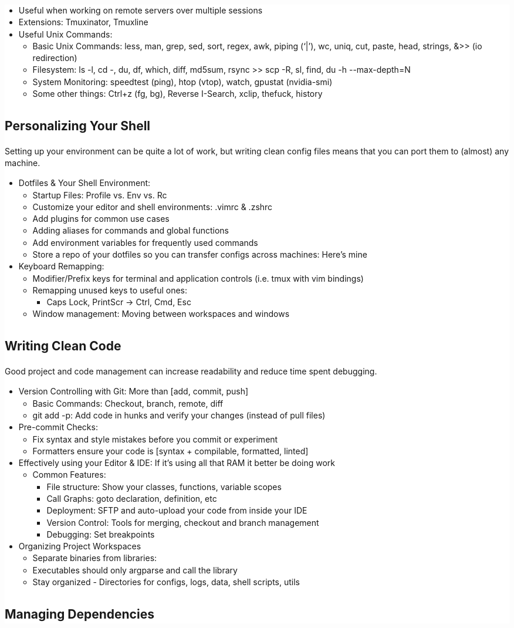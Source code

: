   * Useful when working on remote servers over multiple sessions
  * Extensions: Tmuxinator, Tmuxline
* Useful Unix Commands:
  * Basic Unix Commands:  less, man, grep, sed, sort, regex, awk, piping (‘|’), wc, uniq, cut, paste, head, strings, &>> (io redirection)
  * Filesystem: ls -l, cd -, du, df, which, diff, md5sum, rsync >> scp -R, sl, find, du -h --max-depth=N
  * System Monitoring: speedtest (ping), htop (vtop), watch, gpustat (nvidia-smi)
  * Some other things: Ctrl+z (fg, bg), Reverse I-Search, xclip, thefuck, history

## Personalizing Your Shell

Setting up your environment can be quite a lot of work, but writing clean config files means that you can port them to (almost) any machine.

* Dotfiles & Your Shell Environment:
  * Startup Files: Profile vs. Env vs. Rc
  * Customize your editor and shell environments: .vimrc & .zshrc
  * Add plugins for common use cases
  * Adding aliases for commands and global functions
  * Add environment variables for frequently used commands
  * Store a repo of your dotfiles so you can transfer configs across machines: Here’s mine
* Keyboard Remapping:
  * Modifier/Prefix keys for terminal and application controls (i.e. tmux with vim bindings)
  * Remapping unused keys to useful ones:
    * Caps Lock, PrintScr -> Ctrl, Cmd, Esc
  * Window management: Moving between workspaces and windows

## Writing Clean Code

Good project and code management can increase readability and reduce time spent debugging.

* Version Controlling with Git: More than [add, commit, push]
  * Basic Commands: Checkout, branch, remote, diff
  * git add -p: Add code in hunks and verify your changes (instead of pull files)
* Pre-commit Checks:
  * Fix syntax and style mistakes before you commit or experiment
  * Formatters ensure your code is [syntax + compilable, formatted, linted]
* Effectively using your Editor & IDE: If it’s using all that RAM it better be doing work
  * Common Features:
    * File structure: Show your classes, functions, variable scopes
    * Call Graphs: goto declaration, definition, etc
    * Deployment: SFTP and auto-upload your code from inside your IDE
    * Version Control: Tools for merging, checkout and branch management
    * Debugging: Set breakpoints
* Organizing Project Workspaces
  * Separate binaries from libraries:
  * Executables should only argparse and call the library
  * Stay organized - Directories for configs, logs, data, shell scripts, utils

## Managing Dependencies

